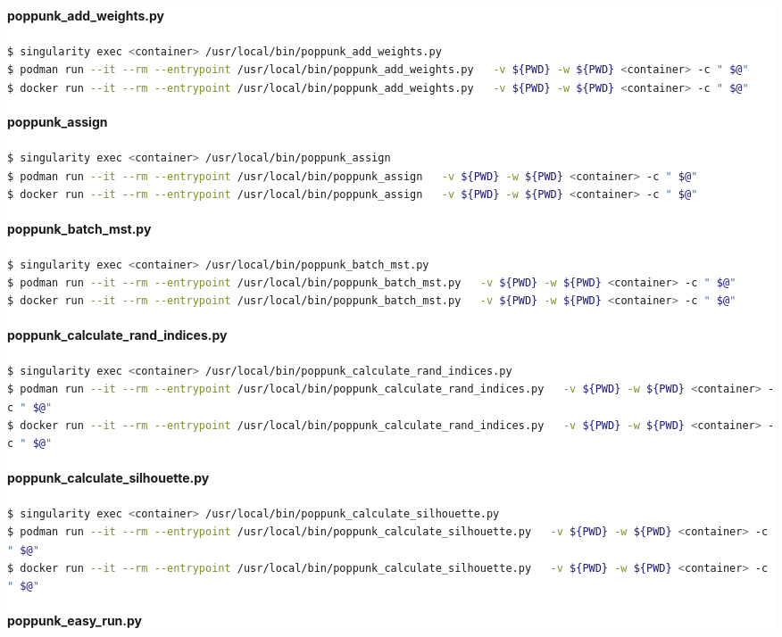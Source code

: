 
#### poppunk_add_weights.py

```bash
$ singularity exec <container> /usr/local/bin/poppunk_add_weights.py
$ podman run --it --rm --entrypoint /usr/local/bin/poppunk_add_weights.py   -v ${PWD} -w ${PWD} <container> -c " $@"
$ docker run --it --rm --entrypoint /usr/local/bin/poppunk_add_weights.py   -v ${PWD} -w ${PWD} <container> -c " $@"
```


#### poppunk_assign

```bash
$ singularity exec <container> /usr/local/bin/poppunk_assign
$ podman run --it --rm --entrypoint /usr/local/bin/poppunk_assign   -v ${PWD} -w ${PWD} <container> -c " $@"
$ docker run --it --rm --entrypoint /usr/local/bin/poppunk_assign   -v ${PWD} -w ${PWD} <container> -c " $@"
```


#### poppunk_batch_mst.py

```bash
$ singularity exec <container> /usr/local/bin/poppunk_batch_mst.py
$ podman run --it --rm --entrypoint /usr/local/bin/poppunk_batch_mst.py   -v ${PWD} -w ${PWD} <container> -c " $@"
$ docker run --it --rm --entrypoint /usr/local/bin/poppunk_batch_mst.py   -v ${PWD} -w ${PWD} <container> -c " $@"
```


#### poppunk_calculate_rand_indices.py

```bash
$ singularity exec <container> /usr/local/bin/poppunk_calculate_rand_indices.py
$ podman run --it --rm --entrypoint /usr/local/bin/poppunk_calculate_rand_indices.py   -v ${PWD} -w ${PWD} <container> -c " $@"
$ docker run --it --rm --entrypoint /usr/local/bin/poppunk_calculate_rand_indices.py   -v ${PWD} -w ${PWD} <container> -c " $@"
```


#### poppunk_calculate_silhouette.py

```bash
$ singularity exec <container> /usr/local/bin/poppunk_calculate_silhouette.py
$ podman run --it --rm --entrypoint /usr/local/bin/poppunk_calculate_silhouette.py   -v ${PWD} -w ${PWD} <container> -c " $@"
$ docker run --it --rm --entrypoint /usr/local/bin/poppunk_calculate_silhouette.py   -v ${PWD} -w ${PWD} <container> -c " $@"
```


#### poppunk_easy_run.py
